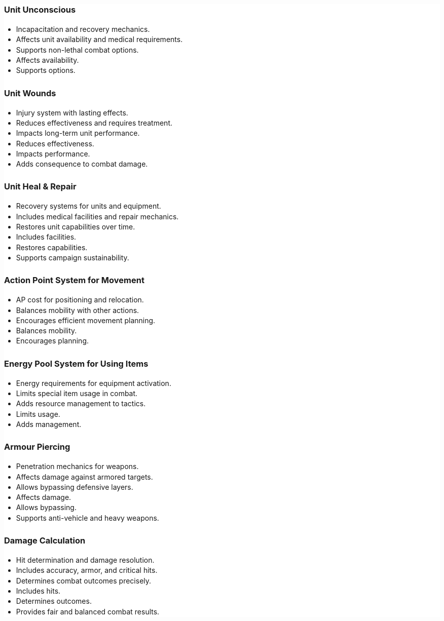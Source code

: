 ### Unit Unconscious
- Incapacitation and recovery mechanics.
- Affects unit availability and medical requirements.
- Supports non-lethal combat options.
- Affects availability.
- Supports options.

### Unit Wounds
- Injury system with lasting effects.
- Reduces effectiveness and requires treatment.
- Impacts long-term unit performance.
- Reduces effectiveness.
- Impacts performance.
- Adds consequence to combat damage.

### Unit Heal & Repair
- Recovery systems for units and equipment.
- Includes medical facilities and repair mechanics.
- Restores unit capabilities over time.
- Includes facilities.
- Restores capabilities.
- Supports campaign sustainability.

### Action Point System for Movement
- AP cost for positioning and relocation.
- Balances mobility with other actions.
- Encourages efficient movement planning.
- Balances mobility.
- Encourages planning.

### Energy Pool System for Using Items
- Energy requirements for equipment activation.
- Limits special item usage in combat.
- Adds resource management to tactics.
- Limits usage.
- Adds management.

### Armour Piercing
- Penetration mechanics for weapons.
- Affects damage against armored targets.
- Allows bypassing defensive layers.
- Affects damage.
- Allows bypassing.
- Supports anti-vehicle and heavy weapons.

### Damage Calculation
- Hit determination and damage resolution.
- Includes accuracy, armor, and critical hits.
- Determines combat outcomes precisely.
- Includes hits.
- Determines outcomes.
- Provides fair and balanced combat results.
